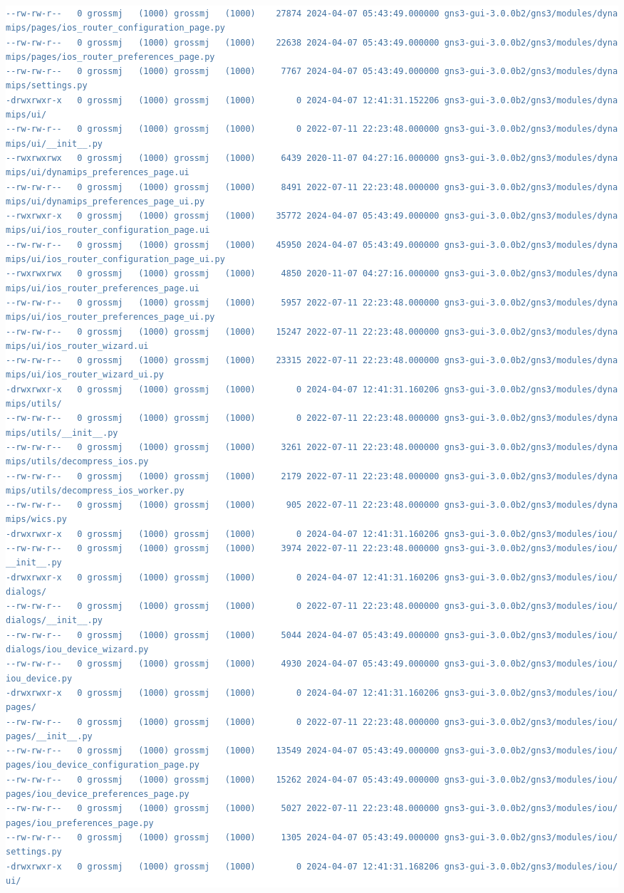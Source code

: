 ```diff
--rw-rw-r--   0 grossmj   (1000) grossmj   (1000)    27874 2024-04-07 05:43:49.000000 gns3-gui-3.0.0b2/gns3/modules/dynamips/pages/ios_router_configuration_page.py
--rw-rw-r--   0 grossmj   (1000) grossmj   (1000)    22638 2024-04-07 05:43:49.000000 gns3-gui-3.0.0b2/gns3/modules/dynamips/pages/ios_router_preferences_page.py
--rw-rw-r--   0 grossmj   (1000) grossmj   (1000)     7767 2024-04-07 05:43:49.000000 gns3-gui-3.0.0b2/gns3/modules/dynamips/settings.py
-drwxrwxr-x   0 grossmj   (1000) grossmj   (1000)        0 2024-04-07 12:41:31.152206 gns3-gui-3.0.0b2/gns3/modules/dynamips/ui/
--rw-rw-r--   0 grossmj   (1000) grossmj   (1000)        0 2022-07-11 22:23:48.000000 gns3-gui-3.0.0b2/gns3/modules/dynamips/ui/__init__.py
--rwxrwxrwx   0 grossmj   (1000) grossmj   (1000)     6439 2020-11-07 04:27:16.000000 gns3-gui-3.0.0b2/gns3/modules/dynamips/ui/dynamips_preferences_page.ui
--rw-rw-r--   0 grossmj   (1000) grossmj   (1000)     8491 2022-07-11 22:23:48.000000 gns3-gui-3.0.0b2/gns3/modules/dynamips/ui/dynamips_preferences_page_ui.py
--rwxrwxr-x   0 grossmj   (1000) grossmj   (1000)    35772 2024-04-07 05:43:49.000000 gns3-gui-3.0.0b2/gns3/modules/dynamips/ui/ios_router_configuration_page.ui
--rw-rw-r--   0 grossmj   (1000) grossmj   (1000)    45950 2024-04-07 05:43:49.000000 gns3-gui-3.0.0b2/gns3/modules/dynamips/ui/ios_router_configuration_page_ui.py
--rwxrwxrwx   0 grossmj   (1000) grossmj   (1000)     4850 2020-11-07 04:27:16.000000 gns3-gui-3.0.0b2/gns3/modules/dynamips/ui/ios_router_preferences_page.ui
--rw-rw-r--   0 grossmj   (1000) grossmj   (1000)     5957 2022-07-11 22:23:48.000000 gns3-gui-3.0.0b2/gns3/modules/dynamips/ui/ios_router_preferences_page_ui.py
--rw-rw-r--   0 grossmj   (1000) grossmj   (1000)    15247 2022-07-11 22:23:48.000000 gns3-gui-3.0.0b2/gns3/modules/dynamips/ui/ios_router_wizard.ui
--rw-rw-r--   0 grossmj   (1000) grossmj   (1000)    23315 2022-07-11 22:23:48.000000 gns3-gui-3.0.0b2/gns3/modules/dynamips/ui/ios_router_wizard_ui.py
-drwxrwxr-x   0 grossmj   (1000) grossmj   (1000)        0 2024-04-07 12:41:31.160206 gns3-gui-3.0.0b2/gns3/modules/dynamips/utils/
--rw-rw-r--   0 grossmj   (1000) grossmj   (1000)        0 2022-07-11 22:23:48.000000 gns3-gui-3.0.0b2/gns3/modules/dynamips/utils/__init__.py
--rw-rw-r--   0 grossmj   (1000) grossmj   (1000)     3261 2022-07-11 22:23:48.000000 gns3-gui-3.0.0b2/gns3/modules/dynamips/utils/decompress_ios.py
--rw-rw-r--   0 grossmj   (1000) grossmj   (1000)     2179 2022-07-11 22:23:48.000000 gns3-gui-3.0.0b2/gns3/modules/dynamips/utils/decompress_ios_worker.py
--rw-rw-r--   0 grossmj   (1000) grossmj   (1000)      905 2022-07-11 22:23:48.000000 gns3-gui-3.0.0b2/gns3/modules/dynamips/wics.py
-drwxrwxr-x   0 grossmj   (1000) grossmj   (1000)        0 2024-04-07 12:41:31.160206 gns3-gui-3.0.0b2/gns3/modules/iou/
--rw-rw-r--   0 grossmj   (1000) grossmj   (1000)     3974 2022-07-11 22:23:48.000000 gns3-gui-3.0.0b2/gns3/modules/iou/__init__.py
-drwxrwxr-x   0 grossmj   (1000) grossmj   (1000)        0 2024-04-07 12:41:31.160206 gns3-gui-3.0.0b2/gns3/modules/iou/dialogs/
--rw-rw-r--   0 grossmj   (1000) grossmj   (1000)        0 2022-07-11 22:23:48.000000 gns3-gui-3.0.0b2/gns3/modules/iou/dialogs/__init__.py
--rw-rw-r--   0 grossmj   (1000) grossmj   (1000)     5044 2024-04-07 05:43:49.000000 gns3-gui-3.0.0b2/gns3/modules/iou/dialogs/iou_device_wizard.py
--rw-rw-r--   0 grossmj   (1000) grossmj   (1000)     4930 2024-04-07 05:43:49.000000 gns3-gui-3.0.0b2/gns3/modules/iou/iou_device.py
-drwxrwxr-x   0 grossmj   (1000) grossmj   (1000)        0 2024-04-07 12:41:31.160206 gns3-gui-3.0.0b2/gns3/modules/iou/pages/
--rw-rw-r--   0 grossmj   (1000) grossmj   (1000)        0 2022-07-11 22:23:48.000000 gns3-gui-3.0.0b2/gns3/modules/iou/pages/__init__.py
--rw-rw-r--   0 grossmj   (1000) grossmj   (1000)    13549 2024-04-07 05:43:49.000000 gns3-gui-3.0.0b2/gns3/modules/iou/pages/iou_device_configuration_page.py
--rw-rw-r--   0 grossmj   (1000) grossmj   (1000)    15262 2024-04-07 05:43:49.000000 gns3-gui-3.0.0b2/gns3/modules/iou/pages/iou_device_preferences_page.py
--rw-rw-r--   0 grossmj   (1000) grossmj   (1000)     5027 2022-07-11 22:23:48.000000 gns3-gui-3.0.0b2/gns3/modules/iou/pages/iou_preferences_page.py
--rw-rw-r--   0 grossmj   (1000) grossmj   (1000)     1305 2024-04-07 05:43:49.000000 gns3-gui-3.0.0b2/gns3/modules/iou/settings.py
-drwxrwxr-x   0 grossmj   (1000) grossmj   (1000)        0 2024-04-07 12:41:31.168206 gns3-gui-3.0.0b2/gns3/modules/iou/ui/
```